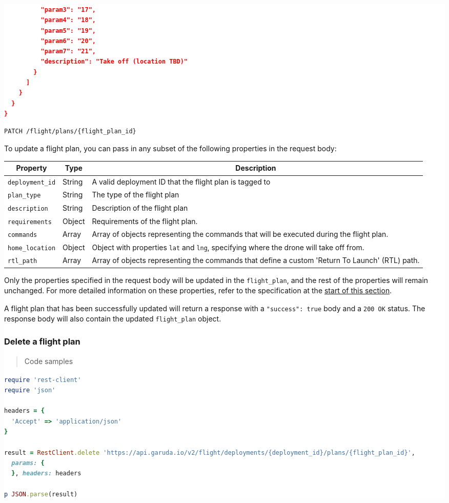 ```json
          "param3": "17",
          "param4": "18",
          "param5": "19",
          "param6": "20",
          "param7": "21",
          "description": "Take off (location TBD)"
        }
      ]
    }
  }
}
```

`PATCH /flight/plans/{flight_plan_id}`

To update a flight plan, you can pass in any subset of the following properties in the request body:

| Property        | Type   | Description                                                                                    |
| --------------- | ------ | ---------------------------------------------------------------------------------------------- |
| `deployment_id` | String | A valid deployment ID that the flight plan is tagged to                                        |
| `plan_type`     | String | The type of the flight plan                                                                    |
| `description`   | String | Description of the flight plan                                                                 |
| `requirements`  | Object | Requirements of the flight plan.                                                               |
| `commands`      | Array  | Array of objects representing the commands that will be executed during the flight plan.       |
| `home_location` | Object | Object with properties `lat` and `lng`, specifying where the drone will take off from.         |
| `rtl_path`      | Array  | Array of objects representing the commands that define a custom 'Return To Launch' (RTL) path. |

Only the properties specified in the request body will be updated in the `flight_plan`, and the rest of the properties will remain unchanged. For more detailed information on these properties, refer to the specification at the [start of this section](#flight-plans).

A flight plan that has been successfully updated will return a response with a `"success": true` body and a `200 OK` status. The response body will also contain the updated `flight_plan` object.

<div></div>

### Delete a flight plan

> Code samples

```ruby
require 'rest-client'
require 'json'

headers = {
  'Accept' => 'application/json'
}

result = RestClient.delete 'https://api.garuda.io/v2/flight/deployments/{deployment_id}/plans/{flight_plan_id}',
  params: {
  }, headers: headers

p JSON.parse(result)

```
